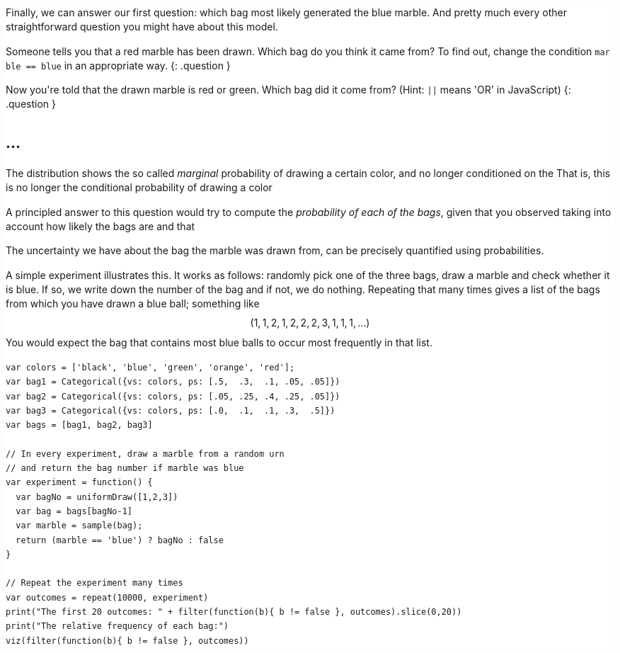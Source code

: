 Finally, we can answer our first question: which bag most likely generated the blue marble. And pretty much every other straightforward question you might have about this model. 

Someone tells you that a red marble has been drawn. Which bag do you think it came from?  To find out, change the condition `marble == blue` in an appropriate way.
{: .question }

Now you're told that the drawn marble is red or green. Which bag did it come from? (Hint: `||` means 'OR' in JavaScript)
{: .question }

## ...


The distribution shows the so called *marginal* probability of drawing a certain color, and no longer conditioned on the 
That is, this is no longer the conditional probability of drawing a color 

A principled answer to this question would try to compute the *probability of each of the bags*, given that you observed  taking into account how likely the bags are and that 


The uncertainty we have about the bag the marble was drawn from, can be precisely quantified using probabilities. 

A simple experiment illustrates this. It works as follows: randomly pick one of the three bags, draw a marble and check whether it is blue.
If so, we write down the number of the bag and if not, we do nothing. Repeating that many times gives a list of the bags from which you have drawn a blue ball; something like $$(1, 1, 2, 1, 2, 2, 2, 3, 1, 1, 1, ...)$$
You would expect the bag that contains most blue balls to occur most frequently in that list. 


~~~
var colors = ['black', 'blue', 'green', 'orange', 'red'];
var bag1 = Categorical({vs: colors, ps: [.5,  .3,  .1, .05, .05]})
var bag2 = Categorical({vs: colors, ps: [.05, .25, .4, .25, .05]})
var bag3 = Categorical({vs: colors, ps: [.0,  .1,  .1, .3,  .5]})
var bags = [bag1, bag2, bag3]

// In every experiment, draw a marble from a random urn 
// and return the bag number if marble was blue
var experiment = function() {
  var bagNo = uniformDraw([1,2,3])
  var bag = bags[bagNo-1]
  var marble = sample(bag);
  return (marble == 'blue') ? bagNo : false
}

// Repeat the experiment many times
var outcomes = repeat(10000, experiment)
print("The first 20 outcomes: " + filter(function(b){ b != false }, outcomes).slice(0,20))
print("The relative frequency of each bag:")
viz(filter(function(b){ b != false }, outcomes))
~~~
